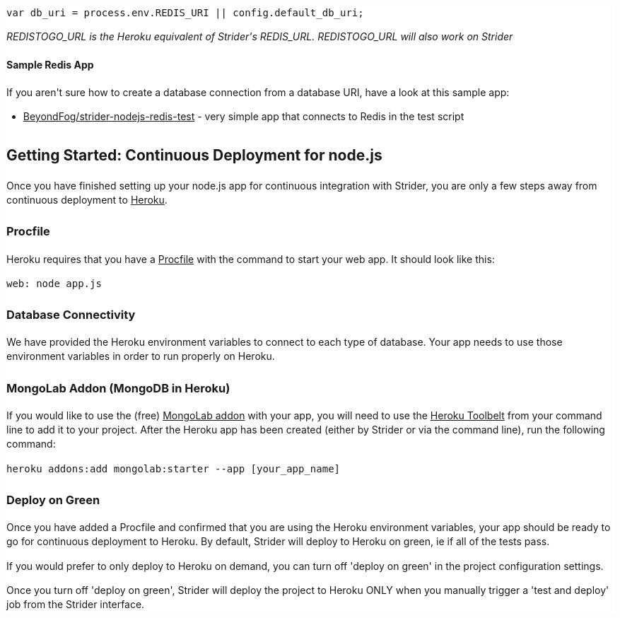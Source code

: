 <pre class="prettyprint">
var db_uri = process.env.REDIS_URI || config.default_db_uri;
</pre>

_REDISTOGO_URL is the Heroku equivalent of Strider's REDIS_URL. REDISTOGO_URL will also work on Strider_

#### Sample Redis App
If you aren't sure how to create a database connection from a database URI, have a look at this sample app:

- [BeyondFog/strider-nodejs-redis-test](https://github.com/BeyondFog/strider-nodejs-mongodb-test/blob/master/test/test_redis.js) - very simple app that connects to Redis in the test script


<h2 id="cd_nodejs" class="docs-section">Getting Started: Continuous Deployment for node.js</h2>

Once you have finished setting up your node.js app for continuous integration with Strider, you are only a few steps away from continuous deployment to [Heroku](http://heroku.com).

### Procfile

Heroku requires that you have a [Procfile](https://devcenter.heroku.com/articles/procfile) with the command to start your web app. It should look like this:

<pre class="prettyprint">
web: node app.js
</pre>
    
### Database Connectivity

We have provided the Heroku environment variables to connect to each type of database. Your app needs to use those environment variables in order to run properly on Heroku.


### MongoLab Addon (MongoDB in Heroku)

If you would like to use the (free) [MongoLab addon](https://addons.heroku.com/mongolab) with your app, you will need to use the [Heroku Toolbelt](https://toolbelt.heroku.com/) from your command line to add it to your project. After the Heroku app has been created (either by Strider or via the command line), run the following command:

<pre class="prettyprint">
heroku addons:add mongolab:starter --app [your_app_name]
</pre>
    
### Deploy on Green

Once you have added a Procfile and confirmed that you are using the Heroku environment variables, your app should be ready to go for continuous deployment to Heroku. By default, Strider will deploy to Heroku on green, ie if all of the tests pass.

If you would prefer to only deploy to Heroku on demand, you can turn off 'deploy on green' in the project configuration settings.

Once you turn off 'deploy on green', Strider will deploy the project to Heroku ONLY when you manually trigger a 'test and deploy' job from the Strider interface.
